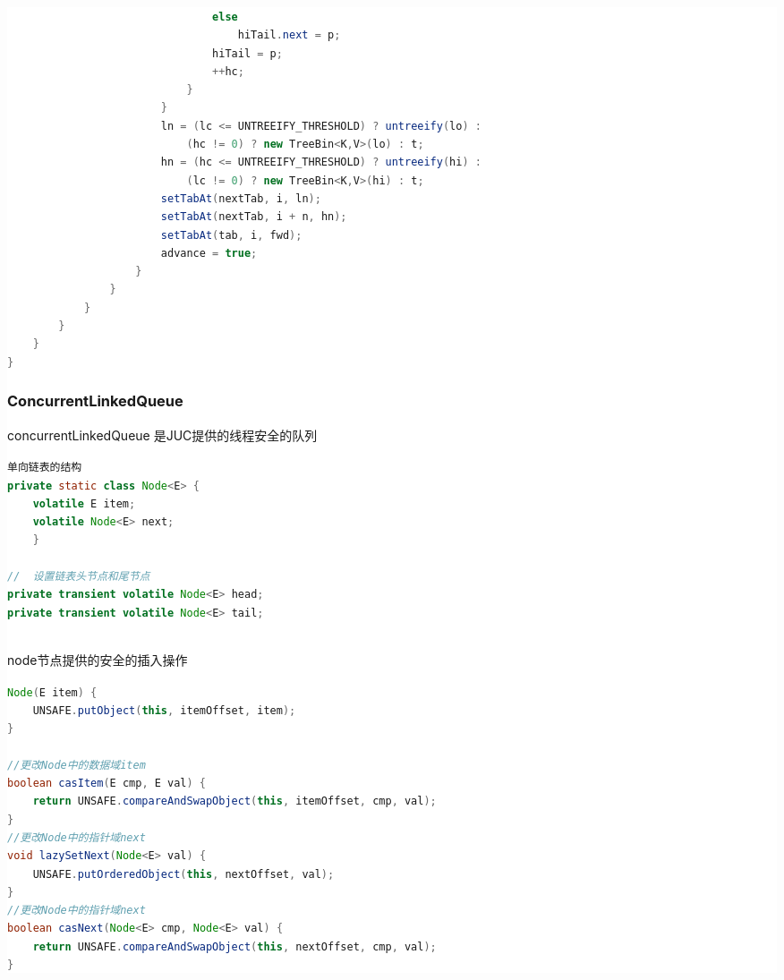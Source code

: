 ```java
                                else
                                    hiTail.next = p;
                                hiTail = p;
                                ++hc;
                            }
                        }
                        ln = (lc <= UNTREEIFY_THRESHOLD) ? untreeify(lo) :
                            (hc != 0) ? new TreeBin<K,V>(lo) : t;
                        hn = (hc <= UNTREEIFY_THRESHOLD) ? untreeify(hi) :
                            (lc != 0) ? new TreeBin<K,V>(hi) : t;
                        setTabAt(nextTab, i, ln);
                        setTabAt(nextTab, i + n, hn);
                        setTabAt(tab, i, fwd);
                        advance = true;
                    }
                }
            }
        }
    }
}
```

### ConcurrentLinkedQueue

concurrentLinkedQueue 是JUC提供的线程安全的队列


```java
单向链表的结构
private static class Node<E> {
	volatile E item;
	volatile Node<E> next;
	}

//  设置链表头节点和尾节点	
private transient volatile Node<E> head;
private transient volatile Node<E> tail;
	
```

node节点提供的安全的插入操作
```java
Node(E item) {
	UNSAFE.putObject(this, itemOffset, item);
}

//更改Node中的数据域item	
boolean casItem(E cmp, E val) {
    return UNSAFE.compareAndSwapObject(this, itemOffset, cmp, val);
}
//更改Node中的指针域next
void lazySetNext(Node<E> val) {
    UNSAFE.putOrderedObject(this, nextOffset, val);
}
//更改Node中的指针域next
boolean casNext(Node<E> cmp, Node<E> val) {
    return UNSAFE.compareAndSwapObject(this, nextOffset, cmp, val);
}
```
